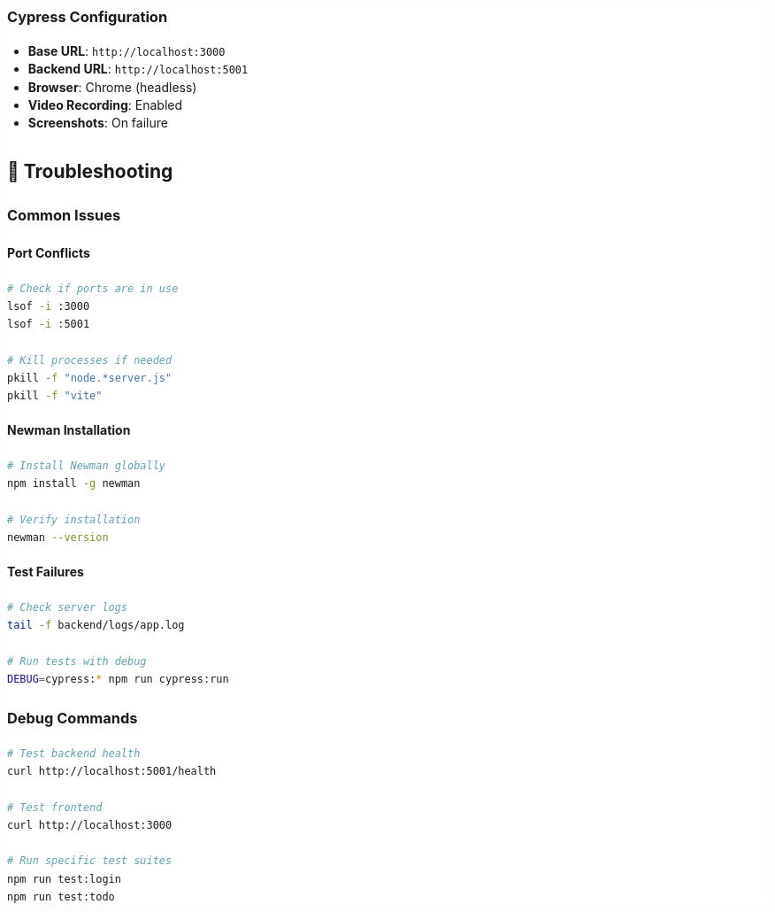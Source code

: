 ### Cypress Configuration
- **Base URL**: `http://localhost:3000`
- **Backend URL**: `http://localhost:5001`
- **Browser**: Chrome (headless)
- **Video Recording**: Enabled
- **Screenshots**: On failure

## 🚨 Troubleshooting

### Common Issues

#### Port Conflicts
```bash
# Check if ports are in use
lsof -i :3000
lsof -i :5001

# Kill processes if needed
pkill -f "node.*server.js"
pkill -f "vite"
```

#### Newman Installation
```bash
# Install Newman globally
npm install -g newman

# Verify installation
newman --version
```

#### Test Failures
```bash
# Check server logs
tail -f backend/logs/app.log

# Run tests with debug
DEBUG=cypress:* npm run cypress:run
```

### Debug Commands
```bash
# Test backend health
curl http://localhost:5001/health

# Test frontend
curl http://localhost:3000

# Run specific test suites
npm run test:login
npm run test:todo
```
